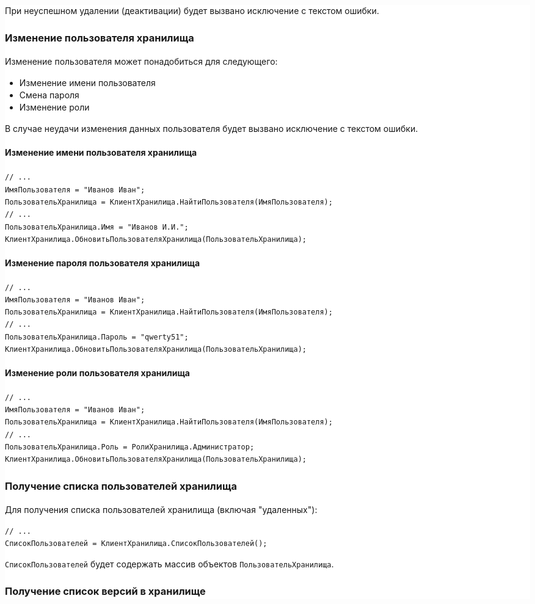 При неуспешном удалении (деактивации) будет вызвано исключение с текстом ошибки.

### Изменение пользователя хранилища

Изменение пользователя может понадобиться для следующего:
* Изменение имени пользователя
* Смена пароля
* Изменение роли

В случае неудачи изменения данных пользователя будет вызвано исключение с текстом ошибки.

#### Изменение имени пользователя хранилища

```bsl
// ...
ИмяПользователя = "Иванов Иван";
ПользовательХранилища = КлиентХранилища.НайтиПользователя(ИмяПользователя);
// ...
ПользовательХранилища.Имя = "Иванов И.И.";
КлиентХранилища.ОбновитьПользователяХранилища(ПользовательХранилища);
```

#### Изменение пароля пользователя хранилища

```bsl
// ...
ИмяПользователя = "Иванов Иван";
ПользовательХранилища = КлиентХранилища.НайтиПользователя(ИмяПользователя);
// ...
ПользовательХранилища.Пароль = "qwerty51";
КлиентХранилища.ОбновитьПользователяХранилища(ПользовательХранилища);
```

#### Изменение роли пользователя хранилища

```bsl
// ...
ИмяПользователя = "Иванов Иван";
ПользовательХранилища = КлиентХранилища.НайтиПользователя(ИмяПользователя);
// ...
ПользовательХранилища.Роль = РолиХранилища.Администратор;
КлиентХранилища.ОбновитьПользователяХранилища(ПользовательХранилища);
```

### Получение списка пользователей хранилища

Для получения списка пользователей хранилища (включая "удаленных"):
```bsl
// ...
СписокПользователей = КлиентХранилища.СписокПользователей();
```

`СписокПользователей` будет содержать массив объектов `ПользовательХранилища`.

### Получение список версий в хранилище
